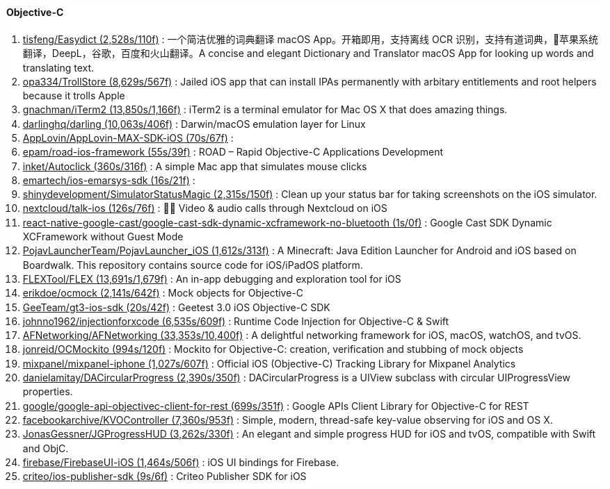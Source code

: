 #### Objective-C
1. [tisfeng/Easydict (2,528s/110f)](https://github.com/tisfeng/Easydict) : 一个简洁优雅的词典翻译 macOS App。开箱即用，支持离线 OCR 识别，支持有道词典，🍎苹果系统翻译，DeepL，谷歌，百度和火山翻译。A concise and elegant Dictionary and Translator macOS App for looking up words and translating text.
2. [opa334/TrollStore (8,629s/567f)](https://github.com/opa334/TrollStore) : Jailed iOS app that can install IPAs permanently with arbitary entitlements and root helpers because it trolls Apple
3. [gnachman/iTerm2 (13,850s/1,166f)](https://github.com/gnachman/iTerm2) : iTerm2 is a terminal emulator for Mac OS X that does amazing things.
4. [darlinghq/darling (10,063s/406f)](https://github.com/darlinghq/darling) : Darwin/macOS emulation layer for Linux
5. [AppLovin/AppLovin-MAX-SDK-iOS (70s/67f)](https://github.com/AppLovin/AppLovin-MAX-SDK-iOS) : 
6. [epam/road-ios-framework (55s/39f)](https://github.com/epam/road-ios-framework) : ROAD – Rapid Objective-C Applications Development
7. [inket/Autoclick (360s/316f)](https://github.com/inket/Autoclick) : A simple Mac app that simulates mouse clicks
8. [emartech/ios-emarsys-sdk (16s/21f)](https://github.com/emartech/ios-emarsys-sdk) : 
9. [shinydevelopment/SimulatorStatusMagic (2,315s/150f)](https://github.com/shinydevelopment/SimulatorStatusMagic) : Clean up your status bar for taking screenshots on the iOS simulator.
10. [nextcloud/talk-ios (126s/76f)](https://github.com/nextcloud/talk-ios) : 📱😀 Video & audio calls through Nextcloud on iOS
11. [react-native-google-cast/google-cast-sdk-dynamic-xcframework-no-bluetooth (1s/0f)](https://github.com/react-native-google-cast/google-cast-sdk-dynamic-xcframework-no-bluetooth) : Google Cast SDK Dynamic XCFramework without Guest Mode
12. [PojavLauncherTeam/PojavLauncher_iOS (1,612s/313f)](https://github.com/PojavLauncherTeam/PojavLauncher_iOS) : A Minecraft: Java Edition Launcher for Android and iOS based on Boardwalk. This repository contains source code for iOS/iPadOS platform.
13. [FLEXTool/FLEX (13,691s/1,679f)](https://github.com/FLEXTool/FLEX) : An in-app debugging and exploration tool for iOS
14. [erikdoe/ocmock (2,141s/642f)](https://github.com/erikdoe/ocmock) : Mock objects for Objective-C
15. [GeeTeam/gt3-ios-sdk (20s/42f)](https://github.com/GeeTeam/gt3-ios-sdk) : Geetest 3.0 iOS Objective-C SDK
16. [johnno1962/injectionforxcode (6,535s/609f)](https://github.com/johnno1962/injectionforxcode) : Runtime Code Injection for Objective-C & Swift
17. [AFNetworking/AFNetworking (33,353s/10,400f)](https://github.com/AFNetworking/AFNetworking) : A delightful networking framework for iOS, macOS, watchOS, and tvOS.
18. [jonreid/OCMockito (994s/120f)](https://github.com/jonreid/OCMockito) : Mockito for Objective-C: creation, verification and stubbing of mock objects
19. [mixpanel/mixpanel-iphone (1,027s/607f)](https://github.com/mixpanel/mixpanel-iphone) : Official iOS (Objective-C) Tracking Library for Mixpanel Analytics
20. [danielamitay/DACircularProgress (2,390s/350f)](https://github.com/danielamitay/DACircularProgress) : DACircularProgress is a UIView subclass with circular UIProgressView properties.
21. [google/google-api-objectivec-client-for-rest (699s/351f)](https://github.com/google/google-api-objectivec-client-for-rest) : Google APIs Client Library for Objective-C for REST
22. [facebookarchive/KVOController (7,360s/953f)](https://github.com/facebookarchive/KVOController) : Simple, modern, thread-safe key-value observing for iOS and OS X.
23. [JonasGessner/JGProgressHUD (3,262s/330f)](https://github.com/JonasGessner/JGProgressHUD) : An elegant and simple progress HUD for iOS and tvOS, compatible with Swift and ObjC.
24. [firebase/FirebaseUI-iOS (1,464s/506f)](https://github.com/firebase/FirebaseUI-iOS) : iOS UI bindings for Firebase.
25. [criteo/ios-publisher-sdk (9s/6f)](https://github.com/criteo/ios-publisher-sdk) : Criteo Publisher SDK for iOS
